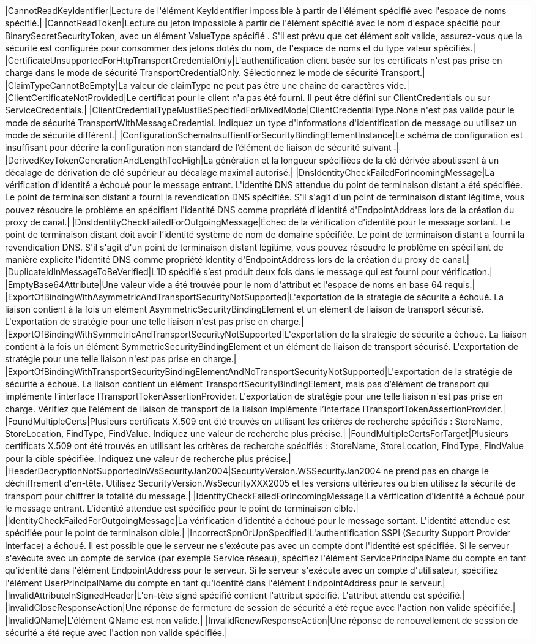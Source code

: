 |CannotReadKeyIdentifier|Lecture de l'élément KeyIdentifier impossible à partir de l'élément spécifié avec l'espace de noms spécifié.|
|CannotReadToken|Lecture du jeton impossible à partir de l'élément spécifié avec le nom d'espace spécifié pour BinarySecretSecurityToken, avec un élément ValueType spécifié . S'il est prévu que cet élément soit valide, assurez-vous que la sécurité est configurée pour consommer des jetons dotés du nom, de l'espace de noms et du type valeur spécifiés.|
|CertificateUnsupportedForHttpTransportCredentialOnly|L'authentification client basée sur les certificats n'est pas prise en charge dans le mode de sécurité TransportCredentialOnly. Sélectionnez le mode de sécurité Transport.|
|ClaimTypeCannotBeEmpty|La valeur de claimType ne peut pas être une chaîne de caractères vide.|
|ClientCertificateNotProvided|Le certificat pour le client n'a pas été fourni. Il peut être défini sur ClientCredentials ou sur ServiceCredentials.|
|ClientCredentialTypeMustBeSpecifiedForMixedMode|ClientCredentialType.None n'est pas valide pour le mode de sécurité TransportWithMessageCredential. Indiquez un type d'informations d'identification de message ou utilisez un mode de sécurité différent.|
|ConfigurationSchemaInsuffientForSecurityBindingElementInstance|Le schéma de configuration est insuffisant pour décrire la configuration non standard de l’élément de liaison de sécurité suivant :|
|DerivedKeyTokenGenerationAndLengthTooHigh|La génération et la longueur spécifiées de la clé dérivée aboutissent à un décalage de dérivation de clé supérieur au décalage maximal autorisé.|
|DnsIdentityCheckFailedForIncomingMessage|La vérification d'identité a échoué pour le message entrant. L'identité DNS attendue du point de terminaison distant a été spécifiée. Le point de terminaison distant a fourni la revendication DNS spécifiée. S'il s'agit d'un point de terminaison distant légitime, vous pouvez résoudre le problème en spécifiant l'identité DNS comme propriété d'identité d'EndpointAddress lors de la création du proxy de canal.|
|DnsIdentityCheckFailedForOutgoingMessage|Échec de la vérification d’identité pour le message sortant. Le point de terminaison distant doit avoir l’identité système de nom de domaine spécifiée. Le point de terminaison distant a fourni la revendication DNS. S'il s'agit d'un point de terminaison distant légitime, vous pouvez résoudre le problème en spécifiant de manière explicite l'identité DNS comme propriété Identity d'EndpointAddress lors de la création du proxy de canal.|
|DuplicateIdInMessageToBeVerified|L’ID spécifié s’est produit deux fois dans le message qui est fourni pour vérification.|
|EmptyBase64Attribute|Une valeur vide a été trouvée pour le nom d'attribut et l'espace de noms en base 64 requis.|
|ExportOfBindingWithAsymmetricAndTransportSecurityNotSupported|L'exportation de la stratégie de sécurité a échoué. La liaison contient à la fois un élément AsymmetricSecurityBindingElement et un élément de liaison de transport sécurisé. L'exportation de stratégie pour une telle liaison n'est pas prise en charge.|
|ExportOfBindingWithSymmetricAndTransportSecurityNotSupported|L'exportation de la stratégie de sécurité a échoué. La liaison contient à la fois un élément SymmetricSecurityBindingElement et un élément de liaison de transport sécurisé. L'exportation de stratégie pour une telle liaison n'est pas prise en charge.|
|ExportOfBindingWithTransportSecurityBindingElementAndNoTransportSecurityNotSupported|L'exportation de la stratégie de sécurité a échoué. La liaison contient un élément TransportSecurityBindingElement, mais pas d’élément de transport qui implémente l’interface ITransportTokenAssertionProvider. L'exportation de stratégie pour une telle liaison n'est pas prise en charge. Vérifiez que l’élément de liaison de transport de la liaison implémente l’interface ITransportTokenAssertionProvider.|
|FoundMultipleCerts|Plusieurs certificats X.509 ont été trouvés en utilisant les critères de recherche spécifiés : StoreName, StoreLocation, FindType, FindValue. Indiquez une valeur de recherche plus précise.|
|FoundMultipleCertsForTarget|Plusieurs certificats X.509 ont été trouvés en utilisant les critères de recherche spécifiés : StoreName, StoreLocation, FindType, FindValue pour la cible spécifiée. Indiquez une valeur de recherche plus précise.|
|HeaderDecryptionNotSupportedInWsSecurityJan2004|SecurityVersion.WSSecurityJan2004 ne prend pas en charge le déchiffrement d'en-tête. Utilisez SecurityVersion.WsSecurityXXX2005 et les versions ultérieures ou bien utilisez la sécurité de transport pour chiffrer la totalité du message.|
|IdentityCheckFailedForIncomingMessage|La vérification d'identité a échoué pour le message entrant. L'identité attendue est spécifiée pour le point de terminaison cible.|
|IdentityCheckFailedForOutgoingMessage|La vérification d'identité a échoué pour le message sortant. L'identité attendue est spécifiée pour le point de terminaison cible.|
|IncorrectSpnOrUpnSpecified|L'authentification SSPI (Security Support Provider Interface) a échoué. Il est possible que le serveur ne s'exécute pas avec un compte dont l'identité est spécifiée. Si le serveur s'exécute avec un compte de service (par exemple Service réseau), spécifiez l'élément ServicePrincipalName du compte en tant qu'identité dans l'élément EndpointAddress pour le serveur. Si le serveur s'exécute avec un compte d'utilisateur, spécifiez l'élément UserPrincipalName du compte en tant qu'identité dans l'élément EndpointAddress pour le serveur.|
|InvalidAttributeInSignedHeader|L'en-tête signé spécifié contient l'attribut spécifié. L'attribut attendu est spécifié.|
|InvalidCloseResponseAction|Une réponse de fermeture de session de sécurité a été reçue avec l'action non valide spécifiée.|
|InvalidQName|L'élément QName est non valide.|
|InvalidRenewResponseAction|Une réponse de renouvellement de session de sécurité a été reçue avec l'action non valide spécifiée.|
